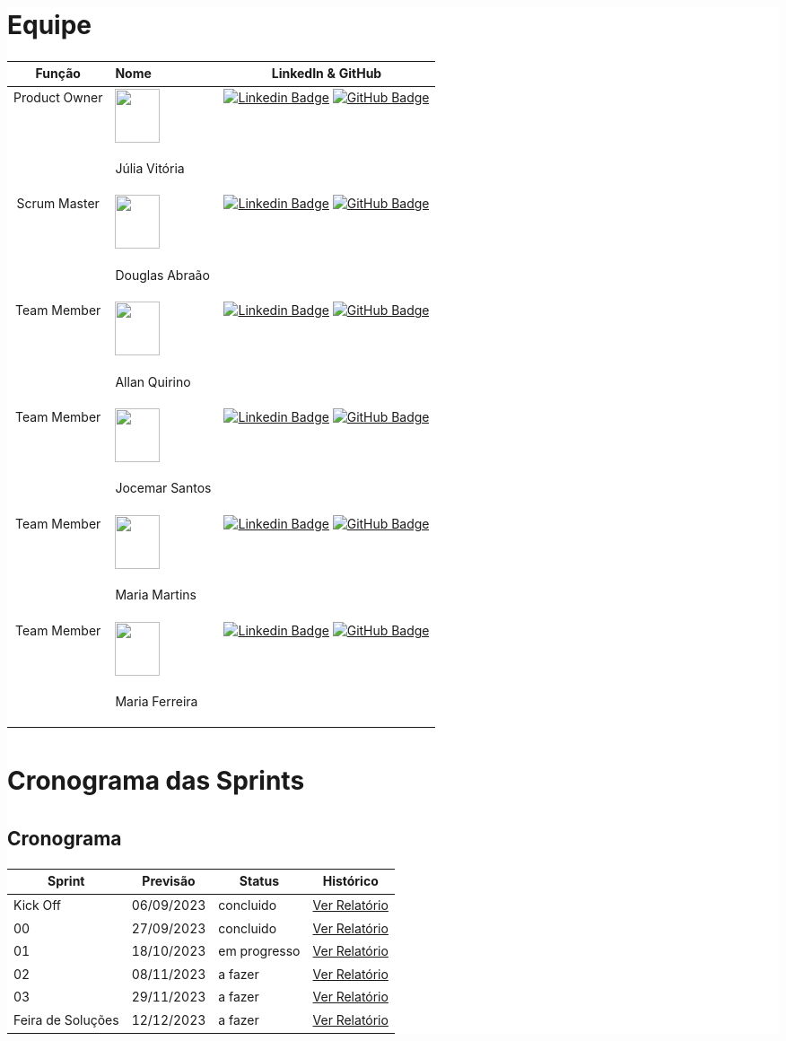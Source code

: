 


# Equipe
|    Função     | Nome                                  |                                                                                                                                                      LinkedIn & GitHub                                                                                                                                                      |
| :-----------: | :------------------------------------ | :-------------------------------------------------------------------------------------------------------------------------------------------------------------------------------------------------------------------------------------------------------------------------------------------------------------------------: |
| Product Owner |  <a href="https://github.com/ComexSmart/ComexSmart/commit/d1dde23d589f9f41f6e0fdfe27bd11fc41be94eb"><img src="https://user-images.githubusercontent.com/142995260/271426802-1b594fbe-eaa8-490d-b08f-522452756d2f.jpg" text-align="center" width="50" height="60" class="media-object  img-responsive img-thumbnail"></a> <p>Júlia Vitória</p>|     [![Linkedin Badge](https://img.shields.io/badge/Linkedin-blue?style=flat-square&logo=Linkedin&logoColor=white)](https://www.linkedin.com/in/j%C3%BAlia-vit%C3%B3ria-2502b9202/) [![GitHub Badge](https://img.shields.io/badge/GitHub-111217?style=flat-square&logo=github&logoColor=white)](https://github.com/Juliavitoriasilva/Juliavitoriasilva.git)              |
| Scrum Master  |  <a href="https://user-images.githubusercontent.com/142995260/273606204-7e156cbd-5834-46c2-b3de-9a55555f111f.jpg"><img src="https://user-images.githubusercontent.com/142995260/273606204-7e156cbd-5834-46c2-b3de-9a55555f111f.jpg" text-align="center" width="50" height="60" class="media-object  img-responsive img-thumbnail"></a> <p>Douglas Abraão</p>|      [![Linkedin Badge](https://img.shields.io/badge/Linkedin-blue?style=flat-square&logo=Linkedin&logoColor=white)](https://www.linkedin.com/in/douglas-nogueira-85b23128a) [![GitHub Badge](https://img.shields.io/badge/GitHub-111217?style=flat-square&logo=github&logoColor=white)](https://github.com/MariaGabrielaReis)     |
| Team Member   | <a href="https://user-images.githubusercontent.com/142995260/273607131-51127998-a41a-418b-878e-14ac3e079240.jpg"><img src="https://user-images.githubusercontent.com/142995260/273607131-51127998-a41a-418b-878e-14ac3e079240.jpg" text-align="center" width="50" height="60" class="media-object  img-responsive img-thumbnail"></a> <p>Allan Quirino</p>             |         [![Linkedin Badge](https://img.shields.io/badge/Linkedin-blue?style=flat-square&logo=Linkedin&logoColor=white)](https://www.linkedin.com/in/antonio-nepomuceno-04943720a/) [![GitHub Badge](https://img.shields.io/badge/GitHub-111217?style=flat-square&logo=github&logoColor=white)](https://github.com/Nepoun)        |
|  Team Member  |   <a href="https://user-images.githubusercontent.com/142995260/273608311-56f0ee9e-3a47-4783-8535-5a30bacfe8dd.jpg"><img src="https://user-images.githubusercontent.com/142995260/273608311-56f0ee9e-3a47-4783-8535-5a30bacfe8dd.jpg" text-align="center" width="50" height="60" class="media-object  img-responsive img-thumbnail"></a> <p>Jocemar Santos</p>           |         [![Linkedin Badge](https://img.shields.io/badge/Linkedin-blue?style=flat-square&logo=Linkedin&logoColor=white)](https://www.linkedin.com/in/jocemar-santos-9912bb264) [![GitHub Badge](https://img.shields.io/badge/GitHub-111217?style=flat-square&logo=github&logoColor=white)](https://github.com/CaioVitorDias1)        |
|  Team Member  |  <a href="https://user-images.githubusercontent.com/142995260/273609504-5461f942-1a61-4e2f-aece-944899cb4bda.jpg"><img src="https://user-images.githubusercontent.com/142995260/273609504-5461f942-1a61-4e2f-aece-944899cb4bda.jpg" text-align="center" width="50" height="60" class="media-object  img-responsive img-thumbnail"></a> <p> Maria Martins</p>              |   [![Linkedin Badge](https://img.shields.io/badge/Linkedin-blue?style=flat-square&logo=Linkedin&logoColor=white)](https://www.linkedin.com/in/maria-clara-morais-martins-379099287/) [![GitHub Badge](https://img.shields.io/badge/GitHub-111217?style=flat-square&logo=github&logoColor=white)](https://github.com/GabrielCamargoL)   |
|  Team Member  | <a href="https://user-images.githubusercontent.com/142995260/273610141-49cedf39-11a5-4ee8-8894-ff717f5714f6.jpg"><img src="https://user-images.githubusercontent.com/142995260/273610141-49cedf39-11a5-4ee8-8894-ff717f5714f6.jpg" text-align="center" width="50" height="60" class="media-object  img-responsive img-thumbnail"></a> <p> Maria Ferreira</p>   |           [![Linkedin Badge](https://img.shields.io/badge/Linkedin-blue?style=flat-square&logo=Linkedin&logoColor=white)](https://www.linkedin.com/in/maria-eduarda-a30b29260/) [![GitHub Badge](https://img.shields.io/badge/GitHub-111217?style=flat-square&logo=github&logoColor=white)](https://github.com/gioliveirass)          |



# Cronograma das Sprints

## Cronograma

Sprint | Previsão | Status| Histórico|
|------|--------|------|--------|
|Kick Off | 06/09/2023| concluido| [Ver Relatório](https://fatecsjc-prd.azurewebsites.net/downloads/estagio/modelo_relatorio_estagio_gpi.docx) | 
|00 | 27/09/2023| concluido| [Ver Relatório](https://fatecsjc-prd.azurewebsites.net/downloads/estagio/modelo_relatorio_estagio_gpi.docx) | 
|01|  18/10/2023| em progresso |[Ver Relatório](https://fatecsjc-prd.azurewebsites.net/downloads/estagio/modelo_relatorio_estagio_gpi.docx) | 
|02| 08/11/2023 | a fazer|[Ver Relatório](https://fatecsjc-prd.azurewebsites.net/downloads/estagio/modelo_relatorio_estagio_gpi.docx) | 
|03| 29/11/2023 |a fazer |[Ver Relatório](https://fatecsjc-prd.azurewebsites.net/downloads/estagio/modelo_relatorio_estagio_gpi.docx)  | 
|Feira de Soluções|12/12/2023 |a fazer |[Ver Relatório](https://fatecsjc-prd.azurewebsites.net/downloads/estagio/modelo_relatorio_estagio_gpi.docx) | 
